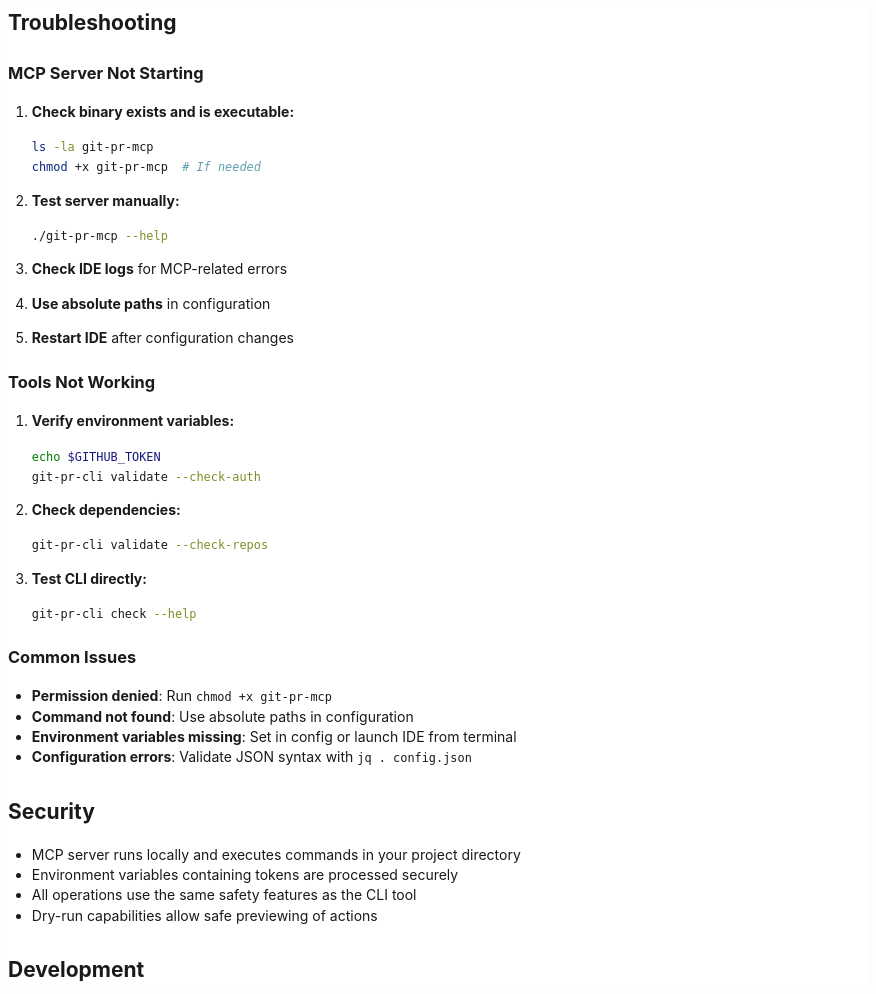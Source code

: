 ## Troubleshooting

### MCP Server Not Starting

1. **Check binary exists and is executable:**

   ```bash
   ls -la git-pr-mcp
   chmod +x git-pr-mcp  # If needed
   ```

2. **Test server manually:**

   ```bash
   ./git-pr-mcp --help
   ```

3. **Check IDE logs** for MCP-related errors
4. **Use absolute paths** in configuration
5. **Restart IDE** after configuration changes

### Tools Not Working

1. **Verify environment variables:**

   ```bash
   echo $GITHUB_TOKEN
   git-pr-cli validate --check-auth
   ```

2. **Check dependencies:**

   ```bash
   git-pr-cli validate --check-repos
   ```

3. **Test CLI directly:**

   ```bash
   git-pr-cli check --help
   ```

### Common Issues

- **Permission denied**: Run `chmod +x git-pr-mcp`
- **Command not found**: Use absolute paths in configuration
- **Environment variables missing**: Set in config or launch IDE from terminal
- **Configuration errors**: Validate JSON syntax with `jq . config.json`

## Security

- MCP server runs locally and executes commands in your project directory
- Environment variables containing tokens are processed securely
- All operations use the same safety features as the CLI tool
- Dry-run capabilities allow safe previewing of actions

## Development
